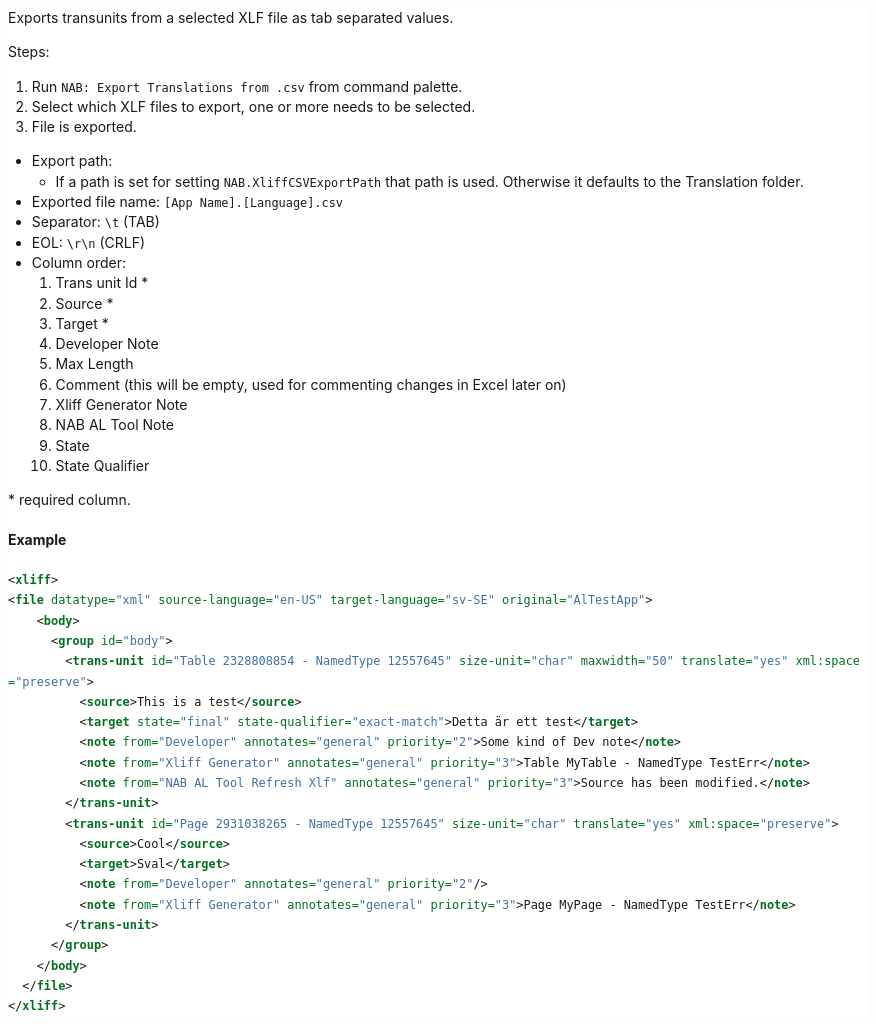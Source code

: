 Exports transunits from a selected XLF file as tab separated values.

Steps:

1. Run `NAB: Export Translations from .csv` from command palette.
2. Select which XLF files to export, one or more needs to be selected.
3. File is exported.

* Export path:
  * If a path is set for setting `NAB.XliffCSVExportPath` that path is used. Otherwise it defaults to the Translation folder.
* Exported file name: `[App Name].[Language].csv`
* Separator: `\t` (TAB)
* EOL: `\r\n` (CRLF)
* Column order:
    1. Trans unit Id *
    2. Source *
    3. Target *
    4. Developer Note
    5. Max Length
    6. Comment (this will be empty, used for commenting changes in Excel later on)
    7. Xliff Generator Note
    8. NAB AL Tool Note
    9. State
    10. State Qualifier

\* required column.

#### Example

```xml
<xliff>
<file datatype="xml" source-language="en-US" target-language="sv-SE" original="AlTestApp">
    <body>
      <group id="body">
        <trans-unit id="Table 2328808854 - NamedType 12557645" size-unit="char" maxwidth="50" translate="yes" xml:space="preserve">
          <source>This is a test</source>
          <target state="final" state-qualifier="exact-match">Detta är ett test</target>
          <note from="Developer" annotates="general" priority="2">Some kind of Dev note</note>
          <note from="Xliff Generator" annotates="general" priority="3">Table MyTable - NamedType TestErr</note>
          <note from="NAB AL Tool Refresh Xlf" annotates="general" priority="3">Source has been modified.</note>
        </trans-unit>
        <trans-unit id="Page 2931038265 - NamedType 12557645" size-unit="char" translate="yes" xml:space="preserve">
          <source>Cool</source>
          <target>Sval</target>
          <note from="Developer" annotates="general" priority="2"/>
          <note from="Xliff Generator" annotates="general" priority="3">Page MyPage - NamedType TestErr</note>
        </trans-unit>
      </group>
    </body>
  </file>
</xliff>
```
